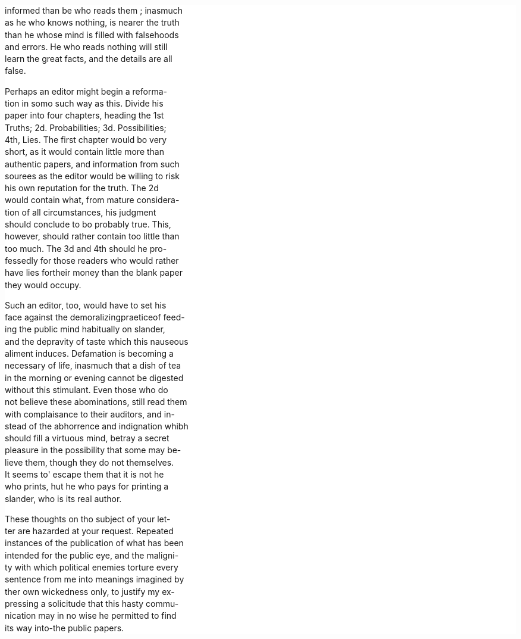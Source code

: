 informed than be who reads them ; inasmuch  
as he who knows nothing, is nearer the truth  
than he whose mind is filled with falsehoods  
and errors. He who reads nothing will still  
learn the great facts, and the details are all  
false.  
  
Perhaps an editor might begin a reforma-  
tion in somo such way as this. Divide his  
paper into four chapters, heading the 1st  
Truths; 2d. Probabilities; 3d. Possibilities;  
4th, Lies. The first chapter would bo very  
short, as it would contain little more than  
authentic papers, and information from such  
sourees as the editor would be willing to risk  
his own reputation for the truth. The 2d  
would contain what, from mature considera-  
tion of all circumstances, his judgment  
should conclude to bo probably true. This,  
however, should rather contain too little than  
too much. The 3d and 4th should he pro-  
fessedly for those readers who would rather  
have lies fortheir money than the blank paper  
they would occupy.  
  
Such an editor, too, would have to set his  
face against the demoralizingpraeticeof feed-  
ing the public mind habitually on slander,  
and the depravity of taste which this nauseous  
aliment induces. Defamation is becoming a  
necessary of life, inasmuch that a dish of tea  
in the morning or evening cannot be digested  
without this stimulant. Even those who do  
not believe these abominations, still read them  
with complaisance to their auditors, and in-  
stead of the abhorrence and indignation whibh  
should fill a virtuous mind, betray a secret  
pleasure in the possibility that some may be-  
lieve them, though they do not themselves.  
It seems to&#x27; escape them that it is not he  
who prints, hut he who pays for printing a  
slander, who is its real author.  
  
These thoughts on tho subject of your let-  
ter are hazarded at your request. Repeated  
instances of the publication of what has been  
intended for the public eye, and the maligni-  
ty with which political enemies torture every  
sentence from me into meanings imagined by  
ther own wickedness only, to justify my ex-  
pressing a solicitude that this hasty commu-  
nication may in no wise he permitted to find  
its way into-the public papers.  
  